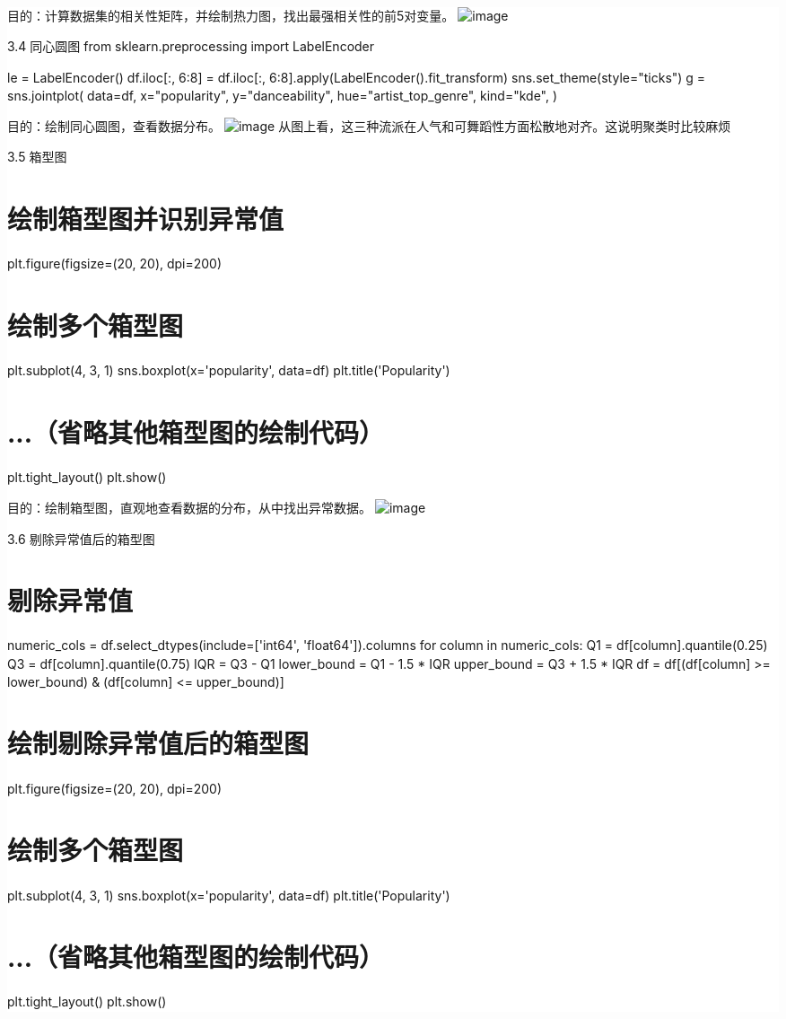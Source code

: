 
目的：计算数据集的相关性矩阵，并绘制热力图，找出最强相关性的前5对变量。
![image](https://github.com/user-attachments/assets/f57420fa-63bf-4fcb-9530-5667b14885cd)


3.4 同心圆图
from sklearn.preprocessing import LabelEncoder

le = LabelEncoder()
df.iloc[:, 6:8] = df.iloc[:, 6:8].apply(LabelEncoder().fit_transform)
sns.set_theme(style="ticks")
g = sns.jointplot(
    data=df,
    x="popularity", y="danceability", hue="artist_top_genre",
    kind="kde",
)

目的：绘制同心圆图，查看数据分布。
![image](https://github.com/user-attachments/assets/19ec90d7-99be-4872-ad3f-0fe417469c54)
从图上看，这三种流派在人气和可舞蹈性方面松散地对齐。这说明聚类时比较麻烦

3.5 箱型图
# 绘制箱型图并识别异常值
plt.figure(figsize=(20, 20), dpi=200)
# 绘制多个箱型图
plt.subplot(4, 3, 1)
sns.boxplot(x='popularity', data=df)
plt.title('Popularity')
# ...（省略其他箱型图的绘制代码）
plt.tight_layout()
plt.show()

目的：绘制箱型图，直观地查看数据的分布，从中找出异常数据。
![image](https://github.com/user-attachments/assets/e9c3317a-063b-44fe-a0c3-92cff1da9ef2)


3.6 剔除异常值后的箱型图
# 剔除异常值
numeric_cols = df.select_dtypes(include=['int64', 'float64']).columns
for column in numeric_cols:
    Q1 = df[column].quantile(0.25)
    Q3 = df[column].quantile(0.75)
    IQR = Q3 - Q1
    lower_bound = Q1 - 1.5 * IQR
    upper_bound = Q3 + 1.5 * IQR
    df = df[(df[column] >= lower_bound) & (df[column] <= upper_bound)]
# 绘制剔除异常值后的箱型图
plt.figure(figsize=(20, 20), dpi=200)
# 绘制多个箱型图
plt.subplot(4, 3, 1)
sns.boxplot(x='popularity', data=df)
plt.title('Popularity')
# ...（省略其他箱型图的绘制代码）
plt.tight_layout()
plt.show()